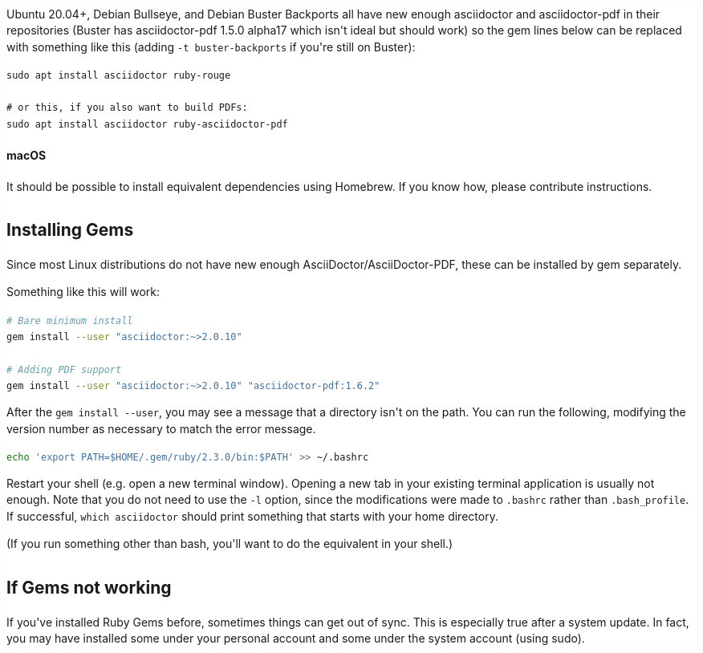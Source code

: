 
Ubuntu 20.04+, Debian Bullseye, and Debian Buster Backports all have new enough
asciidoctor and asciidoctor-pdf in their repositories (Buster has asciidoctor-pdf
1.5.0 alpha17 which isn't ideal but should work) so the gem lines below can
be replaced with something like this (adding `-t buster-backports` if you're still
on Buster):

```
sudo apt install asciidoctor ruby-rouge

# or this, if you also want to build PDFs:
sudo apt install asciidoctor ruby-asciidoctor-pdf
```

#### macOS

It should be possible to install equivalent dependencies using Homebrew. If you
know how, please contribute instructions.

## Installing Gems

Since most Linux distributions do not have new enough AsciiDoctor/AsciiDoctor-PDF,
these can be installed by gem separately.

Something like this will work:

```sh
# Bare minimum install
gem install --user "asciidoctor:~>2.0.10"

# Adding PDF support
gem install --user "asciidoctor:~>2.0.10" "asciidoctor-pdf:1.6.2"
```

After the `gem install --user`, you may see a message that a directory isn't on
the path. You can run the following, modifying the version number as necessary
to match the error message.

```sh
echo 'export PATH=$HOME/.gem/ruby/2.3.0/bin:$PATH' >> ~/.bashrc
```

Restart your shell (e.g. open a new terminal window). Opening a new tab in your
existing terminal application is usually not enough. Note that you do not need
to use the `-l` option, since the modifications were made to `.bashrc` rather
than `.bash_profile`. If successful, `which asciidoctor` should print something
that starts with your home directory.

(If you run something other than bash, you'll want to do the equivalent in your
shell.)

## If Gems not working

If you've installed Ruby Gems before, sometimes things can get out of sync.
This is especially true after a system update.
In fact, you may have installed some under your personal account and some
under the system account (using sudo).
